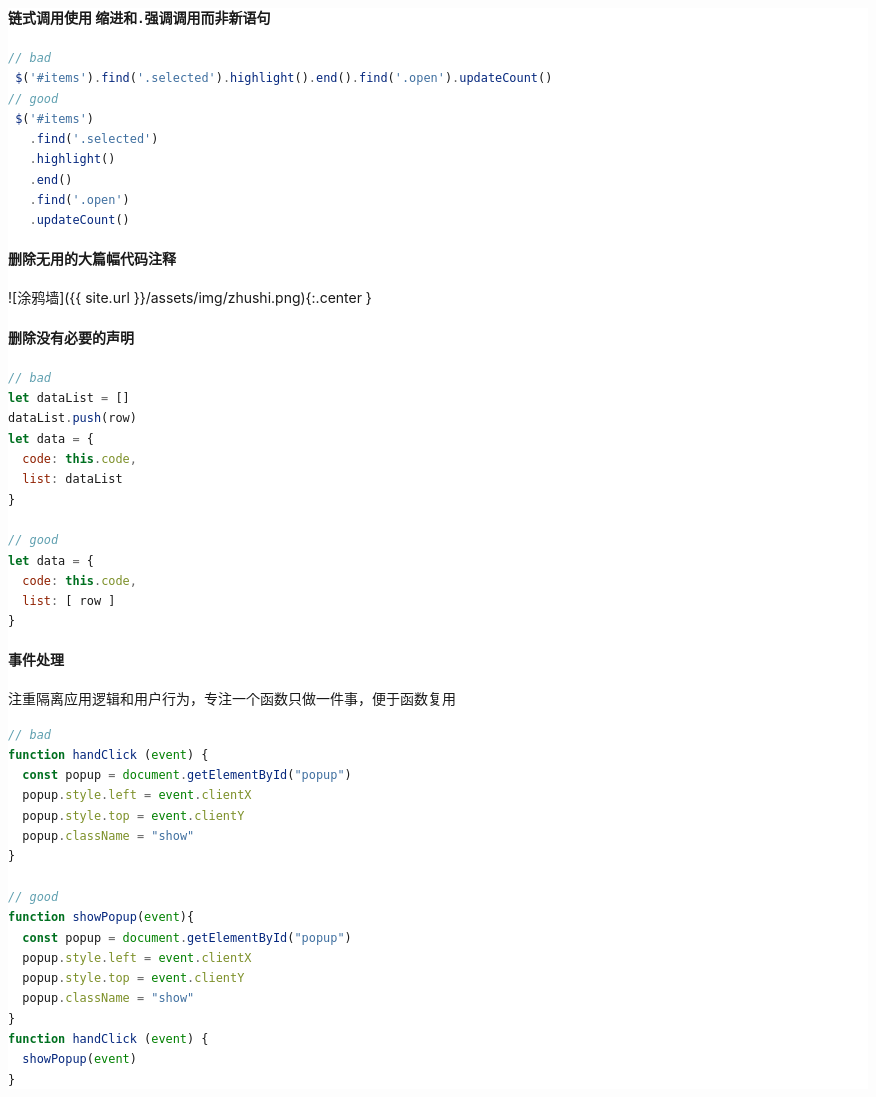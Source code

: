 #### 链式调用使用 缩进和`.`强调调用而非新语句

```js
// bad
 $('#items').find('.selected').highlight().end().find('.open').updateCount()
// good
 $('#items')
   .find('.selected')
   .highlight()
   .end()
   .find('.open')
   .updateCount()
```

#### 删除无用的大篇幅代码注释
![涂鸦墙]({{ site.url }}/assets/img/zhushi.png){:.center }

#### 删除没有必要的声明
```js
// bad
let dataList = []
dataList.push(row)
let data = {
  code: this.code,
  list: dataList
}

// good
let data = {
  code: this.code,
  list: [ row ]
}
```

#### 事件处理
注重隔离应用逻辑和用户行为，专注一个函数只做一件事，便于函数复用
```js
// bad
function handClick (event) {
  const popup = document.getElementById("popup")
  popup.style.left = event.clientX
  popup.style.top = event.clientY
  popup.className = "show"
}

// good
function showPopup(event){
  const popup = document.getElementById("popup")
  popup.style.left = event.clientX
  popup.style.top = event.clientY
  popup.className = "show"
}
function handClick (event) {
  showPopup(event)
}
```
